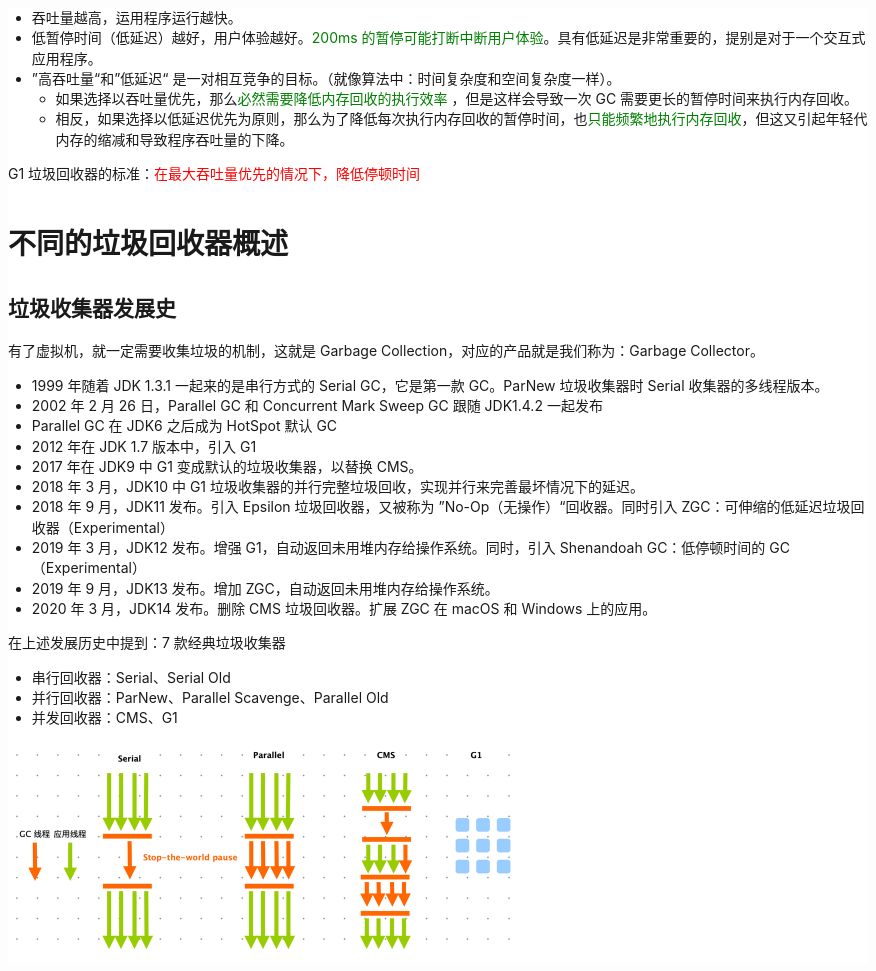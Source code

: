 

- 吞吐量越高，运用程序运行越快。
- 低暂停时间（低延迟）越好，用户体验越好。<font color=green>200ms 的暂停可能打断中断用户体验</font>。具有低延迟是非常重要的，提别是对于一个交互式应用程序。
- ”高吞吐量“和”低延迟“ 是一对相互竞争的目标。（就像算法中：时间复杂度和空间复杂度一样）。 
  - 如果选择以吞吐量优先，那么<font color=green>必然需要降低内存回收的执行效率</font> ，但是这样会导致一次 GC 需要更长的暂停时间来执行内存回收。
  - 相反，如果选择以低延迟优先为原则，那么为了降低每次执行内存回收的暂停时间，也<font color=green>只能频繁地执行内存回收</font>，但这又引起年轻代内存的缩减和导致程序吞吐量的下降。



G1 垃圾回收器的标准：<font color=red>在最大吞吐量优先的情况下，降低停顿时间</font>



# 不同的垃圾回收器概述

## 垃圾收集器发展史

有了虚拟机，就一定需要收集垃圾的机制，这就是 Garbage Collection，对应的产品就是我们称为：Garbage Collector。

- 1999 年随着 JDK 1.3.1 一起来的是串行方式的 Serial GC，它是第一款 GC。ParNew 垃圾收集器时 Serial 收集器的多线程版本。
- 2002 年 2 月 26 日，Parallel GC 和 Concurrent Mark Sweep GC 跟随 JDK1.4.2 一起发布
- Parallel GC 在 JDK6 之后成为 HotSpot 默认 GC
- 2012 年在 JDK 1.7 版本中，引入 G1
- 2017 年在 JDK9 中 G1 变成默认的垃圾收集器，以替换 CMS。
- 2018 年 3 月，JDK10 中 G1 垃圾收集器的并行完整垃圾回收，实现并行来完善最坏情况下的延迟。
- 2018 年 9 月，JDK11 发布。引入 Epsilon 垃圾回收器，又被称为 ”No-Op（无操作）“回收器。同时引入 ZGC：可伸缩的低延迟垃圾回收器（Experimental）
- 2019 年 3 月，JDK12 发布。增强 G1，自动返回未用堆内存给操作系统。同时，引入 Shenandoah GC：低停顿时间的 GC（Experimental）
- 2019 年 9 月，JDK13 发布。增加 ZGC，自动返回未用堆内存给操作系统。
- 2020 年 3 月，JDK14 发布。删除 CMS 垃圾回收器。扩展 ZGC 在 macOS 和 Windows 上的应用。



在上述发展历史中提到：7 款经典垃圾收集器

- 串行回收器：Serial、Serial Old
- 并行回收器：ParNew、Parallel Scavenge、Parallel Old
- 并发回收器：CMS、G1

<img src="/images/java/WX20230112-171934@2x.png" style="zoom:50%;" />
